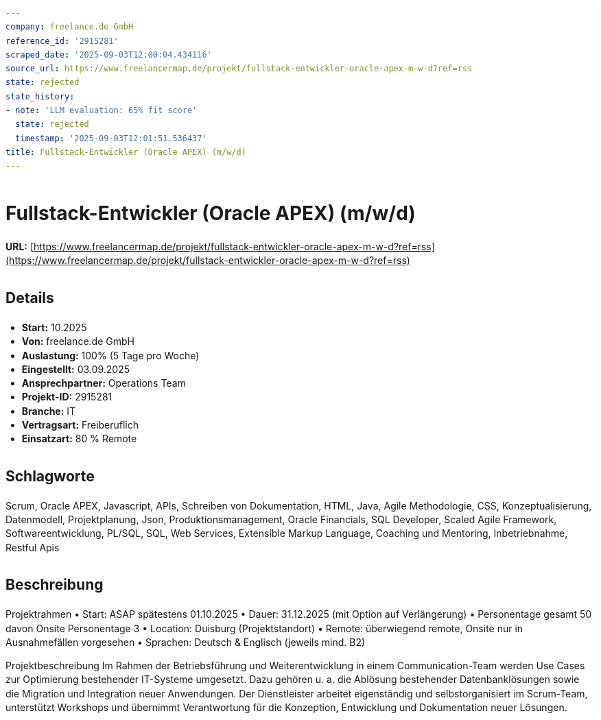 ```yaml
---
company: freelance.de GmbH
reference_id: '2915281'
scraped_date: '2025-09-03T12:00:04.434116'
source_url: https://www.freelancermap.de/projekt/fullstack-entwickler-oracle-apex-m-w-d?ref=rss
state: rejected
state_history:
- note: 'LLM evaluation: 65% fit score'
  state: rejected
  timestamp: '2025-09-03T12:01:51.536437'
title: Fullstack-Entwickler (Oracle APEX) (m/w/d)
---
```



# Fullstack-Entwickler (Oracle APEX) (m/w/d)
**URL:** [https://www.freelancermap.de/projekt/fullstack-entwickler-oracle-apex-m-w-d?ref=rss](https://www.freelancermap.de/projekt/fullstack-entwickler-oracle-apex-m-w-d?ref=rss)
## Details
- **Start:** 10.2025
- **Von:** freelance.de GmbH
- **Auslastung:** 100% (5 Tage pro Woche)
- **Eingestellt:** 03.09.2025
- **Ansprechpartner:** Operations Team
- **Projekt-ID:** 2915281
- **Branche:** IT
- **Vertragsart:** Freiberuflich
- **Einsatzart:** 80
                                                % Remote

## Schlagworte
Scrum, Oracle APEX, Javascript, APIs, Schreiben von Dokumentation, HTML, Java, Agile Methodologie, CSS, Konzeptualisierung, Datenmodell, Projektplanung, Json, Produktionsmanagement, Oracle Financials, SQL Developer, Scaled Agile Framework, Softwareentwicklung, PL/SQL, SQL, Web Services, Extensible Markup Language, Coaching und Mentoring, Inbetriebnahme, Restful Apis

## Beschreibung
Projektrahmen
• Start: ASAP spätestens 01.10.2025
• Dauer: 31.12.2025 (mit Option auf Verlängerung)
• Personentage gesamt 50 davon Onsite Personentage 3
• Location: Duisburg (Projektstandort)
• Remote: überwiegend remote, Onsite nur in Ausnahmefällen vorgesehen
• Sprachen: Deutsch & Englisch (jeweils mind. B2)

Projektbeschreibung
Im Rahmen der Betriebsführung und Weiterentwicklung in einem Communication-Team werden Use Cases zur Optimierung bestehender IT-Systeme umgesetzt. Dazu gehören u. a. die Ablösung bestehender Datenbanklösungen sowie die Migration und Integration neuer Anwendungen.
Der Dienstleister arbeitet eigenständig und selbstorganisiert im Scrum-Team, unterstützt Workshops und übernimmt Verantwortung für die Konzeption, Entwicklung und Dokumentation neuer Lösungen.
